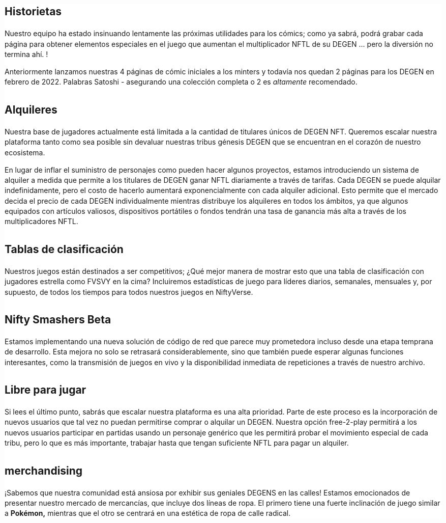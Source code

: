 ## Historietas

Nuestro equipo ha estado insinuando lentamente las próximas utilidades para los cómics; como ya sabrá, podrá grabar cada página para obtener elementos especiales en el juego que aumentan el multiplicador NFTL de su DEGEN ... pero la diversión no termina ahí. !

Anteriormente lanzamos nuestras 4 páginas de cómic iniciales a los minters y todavía nos quedan 2 páginas para los DEGEN en febrero de 2022. Palabras Satoshi - asegurando una colección completa o 2 es _altamente_ recomendado.

## Alquileres

Nuestra base de jugadores actualmente está limitada a la cantidad de titulares únicos de DEGEN NFT. Queremos escalar nuestra plataforma tanto como sea posible sin devaluar nuestras tribus génesis DEGEN que se encuentran en el corazón de nuestro ecosistema.

En lugar de inflar el suministro de personajes como pueden hacer algunos proyectos, estamos introduciendo un sistema de alquiler a medida que permite a los titulares de DEGEN ganar NFTL diariamente a través de tarifas. Cada DEGEN se puede alquilar indefinidamente, pero el costo de hacerlo aumentará exponencialmente con cada alquiler adicional. Esto permite que el mercado decida el precio de cada DEGEN individualmente mientras distribuye los alquileres en todos los ámbitos, ya que algunos equipados con artículos valiosos, dispositivos portátiles o fondos tendrán una tasa de ganancia más alta a través de los multiplicadores NFTL.

## Tablas de clasificación

Nuestros juegos están destinados a ser competitivos; ¿Qué mejor manera de mostrar esto que una tabla de clasificación con jugadores estrella como FVSVY en la cima? Incluiremos estadísticas de juego para líderes diarios, semanales, mensuales y, por supuesto, de todos los tiempos para todos nuestros juegos en NiftyVerse.

## Nifty Smashers Beta

Estamos implementando una nueva solución de código de red que parece muy prometedora incluso desde una etapa temprana de desarrollo. Esta mejora no solo se retrasará considerablemente, sino que también puede esperar algunas funciones interesantes, como la transmisión de juegos en vivo y la disponibilidad inmediata de repeticiones a través de nuestro archivo.

## Libre para jugar

Si lees el último punto, sabrás que escalar nuestra plataforma es una alta prioridad. Parte de este proceso es la incorporación de nuevos usuarios que tal vez no puedan permitirse comprar o alquilar un DEGEN. Nuestra opción free-2-play permitirá a los nuevos usuarios participar en partidas usando un personaje genérico que les permitirá probar el movimiento especial de cada tribu, pero lo que es más importante, trabajar hasta que tengan suficiente NFTL para pagar un alquiler.

## merchandising

¡Sabemos que nuestra comunidad está ansiosa por exhibir sus geniales DEGENS en las calles! Estamos emocionados de presentar nuestro mercado de mercancías, que incluye dos líneas de ropa. El primero tiene una fuerte inclinación de juego similar a **Pokémon,** mientras que el otro se centrará en una estética de ropa de calle radical.
